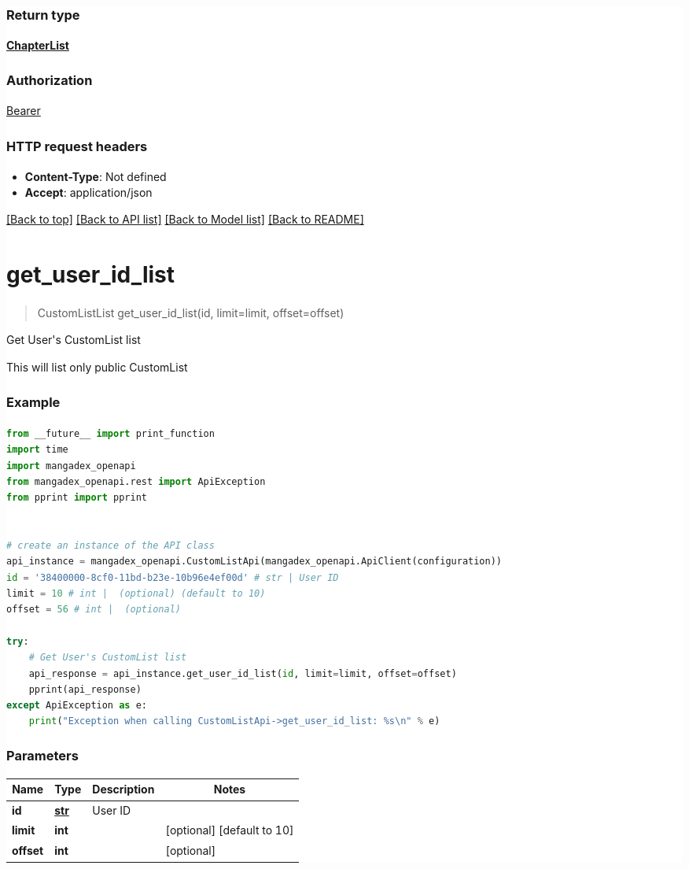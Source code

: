 ### Return type

[**ChapterList**](ChapterList.md)

### Authorization

[Bearer](../README.md#Bearer)

### HTTP request headers

 - **Content-Type**: Not defined
 - **Accept**: application/json

[[Back to top]](#) [[Back to API list]](../README.md#documentation-for-api-endpoints) [[Back to Model list]](../README.md#documentation-for-models) [[Back to README]](../README.md)

# **get_user_id_list**
> CustomListList get_user_id_list(id, limit=limit, offset=offset)

Get User's CustomList list

This will list only public CustomList

### Example
```python
from __future__ import print_function
import time
import mangadex_openapi
from mangadex_openapi.rest import ApiException
from pprint import pprint


# create an instance of the API class
api_instance = mangadex_openapi.CustomListApi(mangadex_openapi.ApiClient(configuration))
id = '38400000-8cf0-11bd-b23e-10b96e4ef00d' # str | User ID
limit = 10 # int |  (optional) (default to 10)
offset = 56 # int |  (optional)

try:
    # Get User's CustomList list
    api_response = api_instance.get_user_id_list(id, limit=limit, offset=offset)
    pprint(api_response)
except ApiException as e:
    print("Exception when calling CustomListApi->get_user_id_list: %s\n" % e)
```

### Parameters

Name | Type | Description  | Notes
------------- | ------------- | ------------- | -------------
 **id** | [**str**](.md)| User ID | 
 **limit** | **int**|  | [optional] [default to 10]
 **offset** | **int**|  | [optional] 

